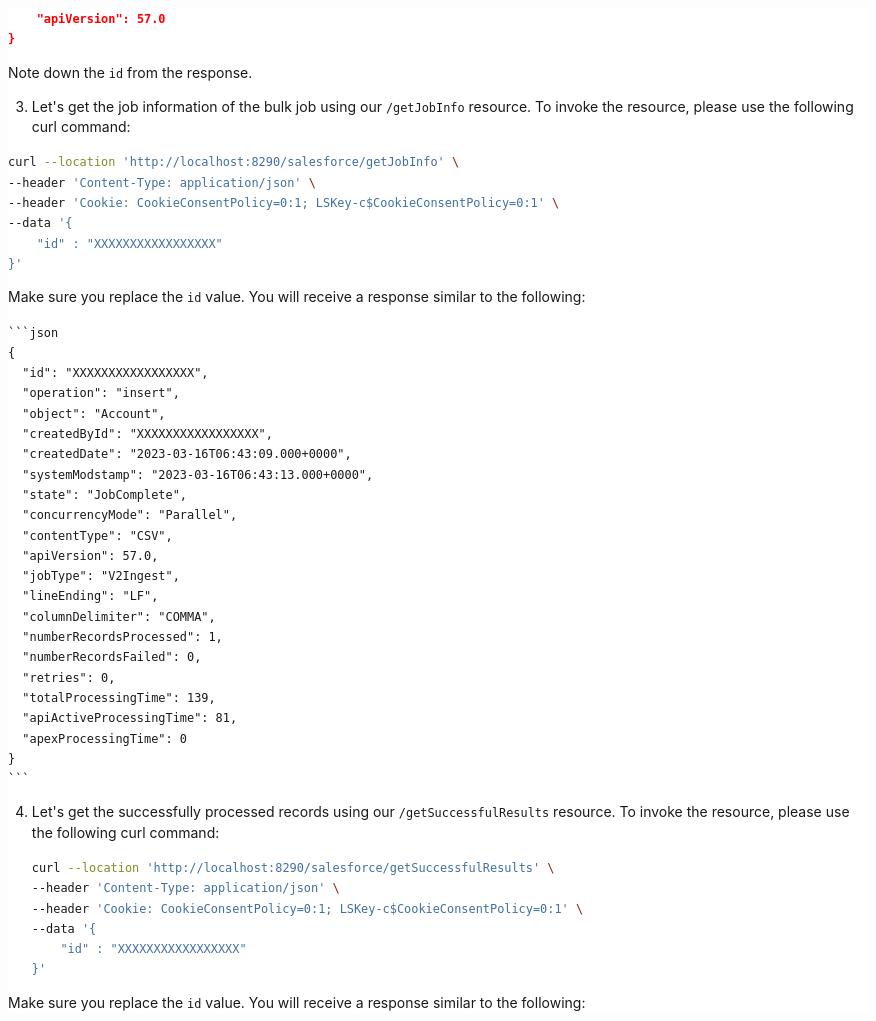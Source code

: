 ```json
    "apiVersion": 57.0
}
```
Note down the `id` from the response.

3. Let's get the job information of the bulk job using our `/getJobInfo` resource. To invoke the resource, please use the following curl command:
  ```bash
  curl --location 'http://localhost:8290/salesforce/getJobInfo' \
  --header 'Content-Type: application/json' \
  --header 'Cookie: CookieConsentPolicy=0:1; LSKey-c$CookieConsentPolicy=0:1' \
  --data '{
      "id" : "XXXXXXXXXXXXXXXXX"
  }'
  ```
Make sure you replace the `id` value. You will receive a response similar to the following:

    ```json
    {
      "id": "XXXXXXXXXXXXXXXXX",
      "operation": "insert",
      "object": "Account",
      "createdById": "XXXXXXXXXXXXXXXXX",
      "createdDate": "2023-03-16T06:43:09.000+0000",
      "systemModstamp": "2023-03-16T06:43:13.000+0000",
      "state": "JobComplete",
      "concurrencyMode": "Parallel",
      "contentType": "CSV",
      "apiVersion": 57.0,
      "jobType": "V2Ingest",
      "lineEnding": "LF",
      "columnDelimiter": "COMMA",
      "numberRecordsProcessed": 1,
      "numberRecordsFailed": 0,
      "retries": 0,
      "totalProcessingTime": 139,
      "apiActiveProcessingTime": 81,
      "apexProcessingTime": 0
    }
    ```

4. Let's get the successfully processed records using our `/getSuccessfulResults` resource. To invoke the resource, please use the following curl command:
    ```bash
    curl --location 'http://localhost:8290/salesforce/getSuccessfulResults' \
    --header 'Content-Type: application/json' \
    --header 'Cookie: CookieConsentPolicy=0:1; LSKey-c$CookieConsentPolicy=0:1' \
    --data '{
        "id" : "XXXXXXXXXXXXXXXXX"
    }'
    ```
Make sure you replace the `id` value. You will receive a response similar to the following:
